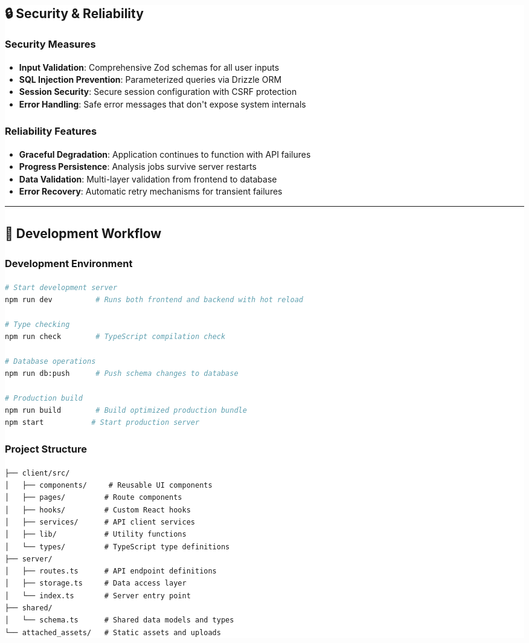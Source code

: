 
## 🔒 Security & Reliability

### Security Measures
- **Input Validation**: Comprehensive Zod schemas for all user inputs
- **SQL Injection Prevention**: Parameterized queries via Drizzle ORM
- **Session Security**: Secure session configuration with CSRF protection
- **Error Handling**: Safe error messages that don't expose system internals

### Reliability Features
- **Graceful Degradation**: Application continues to function with API failures
- **Progress Persistence**: Analysis jobs survive server restarts
- **Data Validation**: Multi-layer validation from frontend to database
- **Error Recovery**: Automatic retry mechanisms for transient failures

---

## 🚀 Development Workflow

### Development Environment
```bash
# Start development server
npm run dev          # Runs both frontend and backend with hot reload

# Type checking
npm run check        # TypeScript compilation check

# Database operations
npm run db:push      # Push schema changes to database

# Production build
npm run build        # Build optimized production bundle
npm start           # Start production server
```

### Project Structure
```
├── client/src/
│   ├── components/     # Reusable UI components
│   ├── pages/         # Route components
│   ├── hooks/         # Custom React hooks
│   ├── services/      # API client services
│   ├── lib/           # Utility functions
│   └── types/         # TypeScript type definitions
├── server/
│   ├── routes.ts      # API endpoint definitions
│   ├── storage.ts     # Data access layer
│   └── index.ts       # Server entry point
├── shared/
│   └── schema.ts      # Shared data models and types
└── attached_assets/   # Static assets and uploads
```
